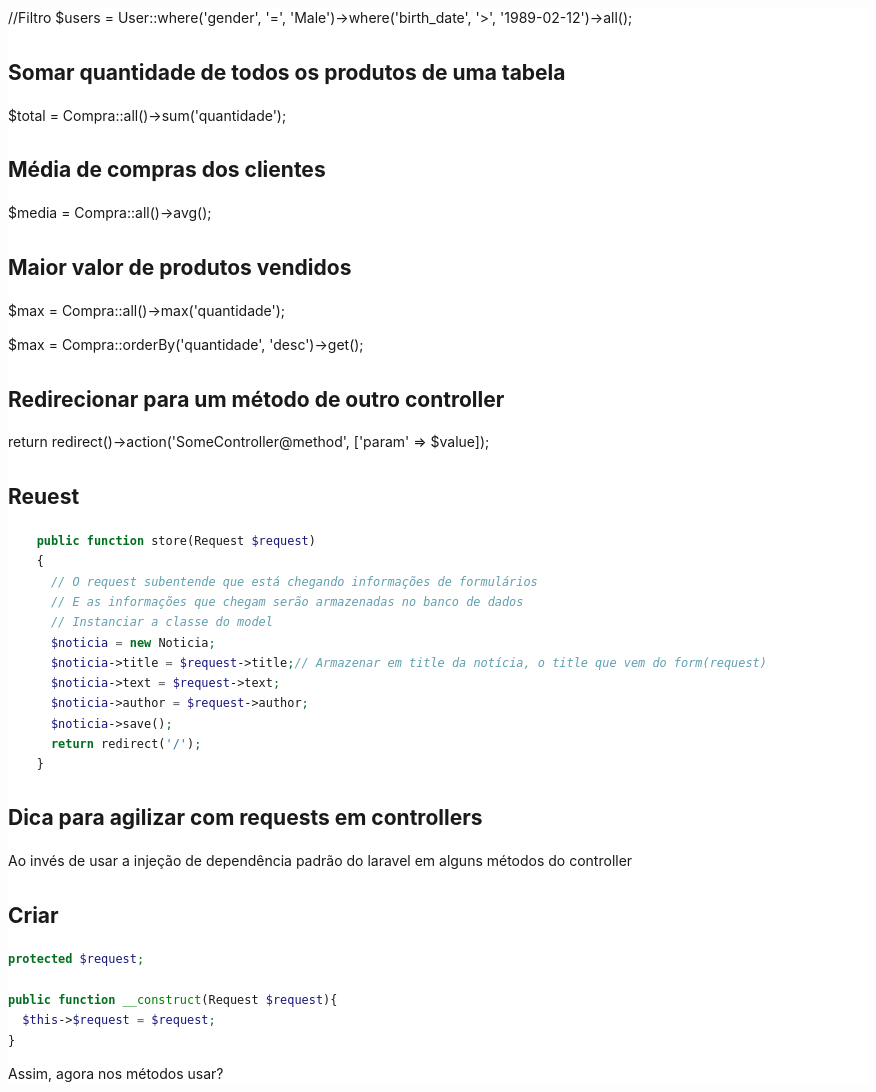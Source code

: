 //Filtro
$users = User::where('gender', '=', 'Male')->where('birth_date', '>', '1989-02-12')->all();

## Somar quantidade de todos os produtos de uma tabela

$total = Compra::all()->sum('quantidade');

## Média de compras dos clientes

$media = Compra::all()->avg();

## Maior valor de produtos vendidos

$max = Compra::all()->max('quantidade');

$max = Compra::orderBy('quantidade', 'desc')->get();

## Redirecionar para um método de outro controller

return redirect()->action('SomeController@method', ['param' => $value]);

## Reuest

```php
    public function store(Request $request)
    {
      // O request subentende que está chegando informações de formulários
      // E as informações que chegam serão armazenadas no banco de dados
      // Instanciar a classe do model
      $noticia = new Noticia;
      $noticia->title = $request->title;// Armazenar em title da notícia, o title que vem do form(request)
      $noticia->text = $request->text;
      $noticia->author = $request->author;
      $noticia->save();
      return redirect('/');
    }
```

## Dica para agilizar com requests em controllers

Ao invés de usar a injeção de dependência padrão do laravel em alguns métodos do controller

## Criar

```php
protected $request;

public function __construct(Request $request){
  $this->$request = $request;
}
```
Assim, agora nos métodos usar?
